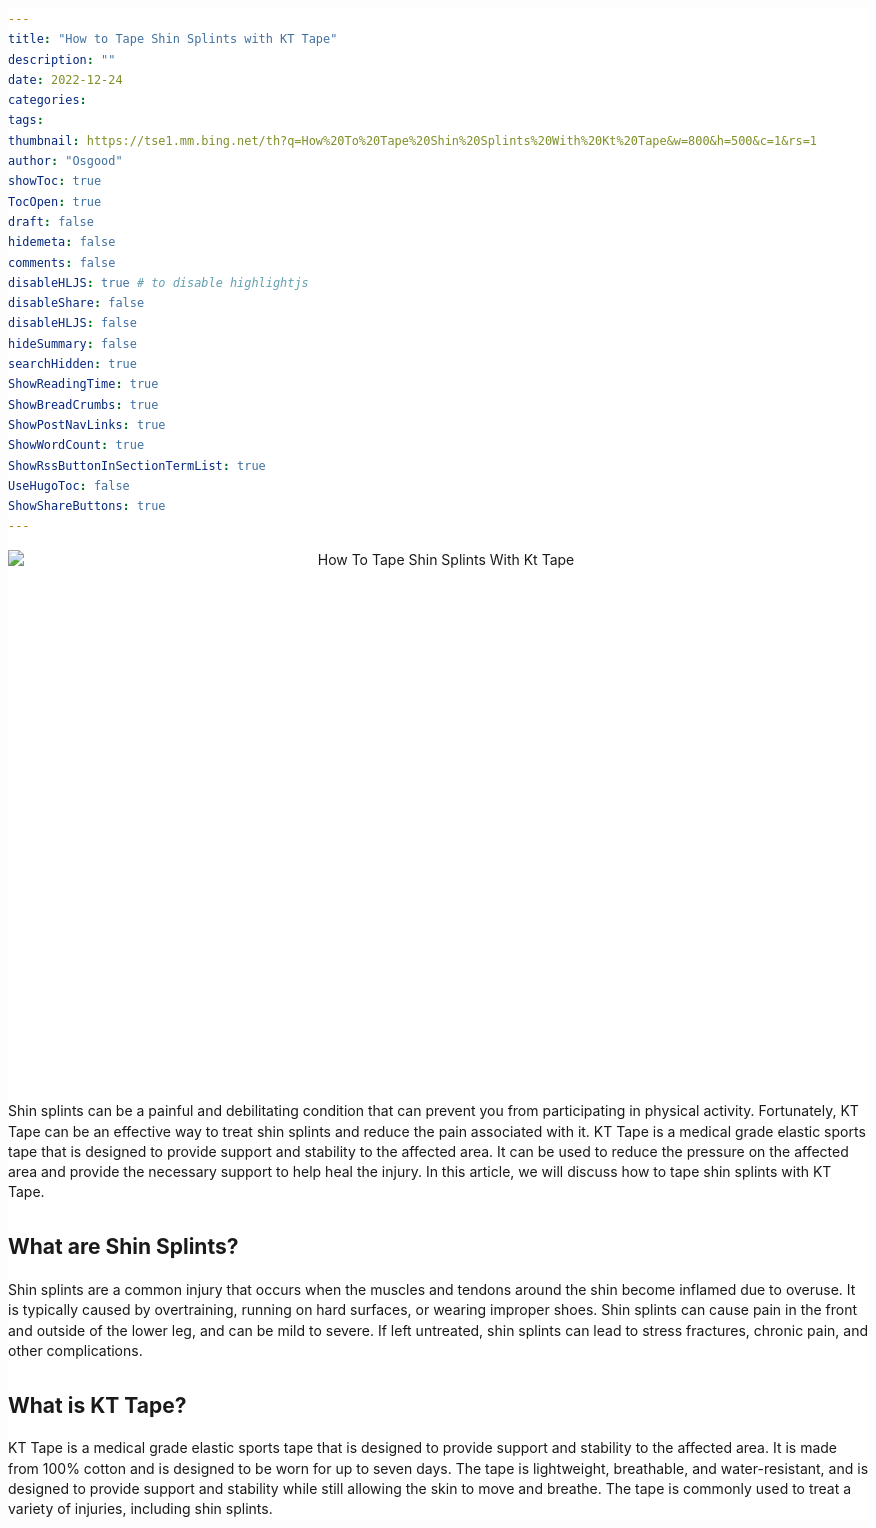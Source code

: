 ```yaml
---
title: "How to Tape Shin Splints with KT Tape"
description: ""
date: 2022-12-24
categories: 
tags: 
thumbnail: https://tse1.mm.bing.net/th?q=How%20To%20Tape%20Shin%20Splints%20With%20Kt%20Tape&w=800&h=500&c=1&rs=1
author: "Osgood"
showToc: true
TocOpen: true
draft: false
hidemeta: false
comments: false
disableHLJS: true # to disable highlightjs
disableShare: false
disableHLJS: false
hideSummary: false
searchHidden: true
ShowReadingTime: true
ShowBreadCrumbs: true
ShowPostNavLinks: true
ShowWordCount: true
ShowRssButtonInSectionTermList: true
UseHugoToc: false
ShowShareButtons: true
---
```


<center>
	<img src="https://tse1.mm.bing.net/th?q=How%20To%20Tape%20Shin%20Splints%20With%20Kt%20Tape&w=800&h=500&c=1&rs=1" alt="How To Tape Shin Splints With Kt Tape" width="800" height="500" style="display: block; width: 100%; height: auto">
</center>

Shin splints can be a painful and debilitating condition that can prevent you from participating in physical activity. Fortunately, KT Tape can be an effective way to treat shin splints and reduce the pain associated with it. KT Tape is a medical grade elastic sports tape that is designed to provide support and stability to the affected area. It can be used to reduce the pressure on the affected area and provide the necessary support to help heal the injury. In this article, we will discuss how to tape shin splints with KT Tape.

<h2>What are Shin Splints?</h2>

Shin splints are a common injury that occurs when the muscles and tendons around the shin become inflamed due to overuse. It is typically caused by overtraining, running on hard surfaces, or wearing improper shoes. Shin splints can cause pain in the front and outside of the lower leg, and can be mild to severe. If left untreated, shin splints can lead to stress fractures, chronic pain, and other complications.

<h2>What is KT Tape?</h2>

KT Tape is a medical grade elastic sports tape that is designed to provide support and stability to the affected area. It is made from 100% cotton and is designed to be worn for up to seven days. The tape is lightweight, breathable, and water-resistant, and is designed to provide support and stability while still allowing the skin to move and breathe. The tape is commonly used to treat a variety of injuries, including shin splints. 
